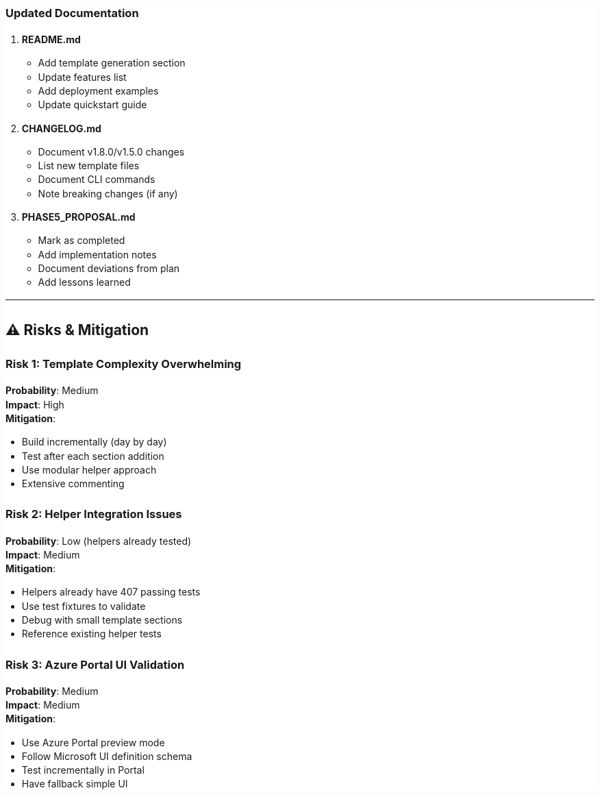 ### Updated Documentation

1. **README.md**
   - Add template generation section
   - Update features list
   - Add deployment examples
   - Update quickstart guide

2. **CHANGELOG.md**
   - Document v1.8.0/v1.5.0 changes
   - List new template files
   - Document CLI commands
   - Note breaking changes (if any)

3. **PHASE5_PROPOSAL.md**
   - Mark as completed
   - Add implementation notes
   - Document deviations from plan
   - Add lessons learned

---

## ⚠️ Risks & Mitigation

### Risk 1: Template Complexity Overwhelming
**Probability**: Medium  
**Impact**: High  
**Mitigation**:
- Build incrementally (day by day)
- Test after each section addition
- Use modular helper approach
- Extensive commenting

### Risk 2: Helper Integration Issues
**Probability**: Low (helpers already tested)  
**Impact**: Medium  
**Mitigation**:
- Helpers already have 407 passing tests
- Use test fixtures to validate
- Debug with small template sections
- Reference existing helper tests

### Risk 3: Azure Portal UI Validation
**Probability**: Medium  
**Impact**: Medium  
**Mitigation**:
- Use Azure Portal preview mode
- Follow Microsoft UI definition schema
- Test incrementally in Portal
- Have fallback simple UI
